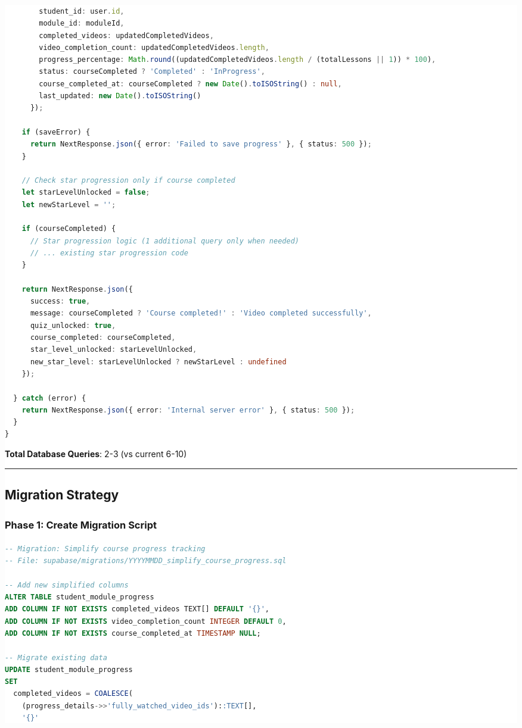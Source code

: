```typescript
        student_id: user.id,
        module_id: moduleId,
        completed_videos: updatedCompletedVideos,
        video_completion_count: updatedCompletedVideos.length,
        progress_percentage: Math.round((updatedCompletedVideos.length / (totalLessons || 1)) * 100),
        status: courseCompleted ? 'Completed' : 'InProgress',
        course_completed_at: courseCompleted ? new Date().toISOString() : null,
        last_updated: new Date().toISOString()
      });
    
    if (saveError) {
      return NextResponse.json({ error: 'Failed to save progress' }, { status: 500 });
    }
    
    // Check star progression only if course completed
    let starLevelUnlocked = false;
    let newStarLevel = '';
    
    if (courseCompleted) {
      // Star progression logic (1 additional query only when needed)
      // ... existing star progression code
    }
    
    return NextResponse.json({
      success: true,
      message: courseCompleted ? 'Course completed!' : 'Video completed successfully',
      quiz_unlocked: true,
      course_completed: courseCompleted,
      star_level_unlocked: starLevelUnlocked,
      new_star_level: starLevelUnlocked ? newStarLevel : undefined
    });
    
  } catch (error) {
    return NextResponse.json({ error: 'Internal server error' }, { status: 500 });
  }
}
```

**Total Database Queries**: 2-3 (vs current 6-10)

---

## Migration Strategy

### Phase 1: Create Migration Script

```sql
-- Migration: Simplify course progress tracking
-- File: supabase/migrations/YYYYMMDD_simplify_course_progress.sql

-- Add new simplified columns
ALTER TABLE student_module_progress 
ADD COLUMN IF NOT EXISTS completed_videos TEXT[] DEFAULT '{}',
ADD COLUMN IF NOT EXISTS video_completion_count INTEGER DEFAULT 0,
ADD COLUMN IF NOT EXISTS course_completed_at TIMESTAMP NULL;

-- Migrate existing data
UPDATE student_module_progress 
SET 
  completed_videos = COALESCE(
    (progress_details->>'fully_watched_video_ids')::TEXT[], 
    '{}'
```